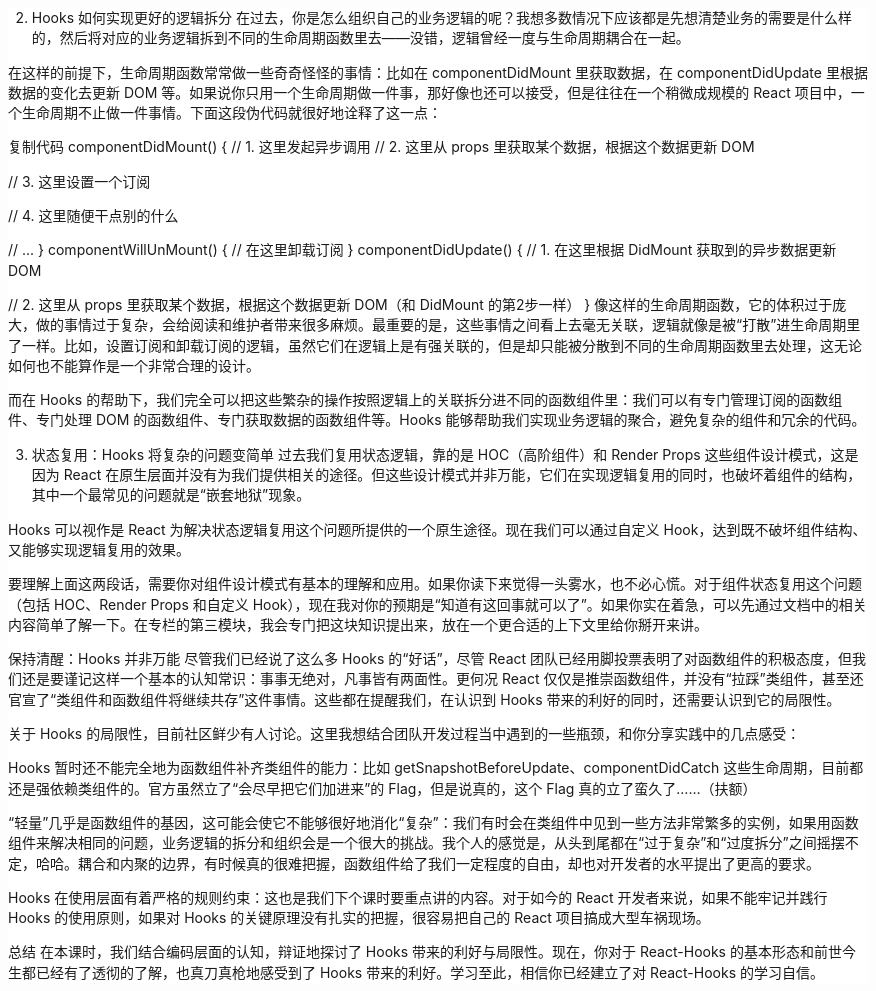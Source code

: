 2. Hooks 如何实现更好的逻辑拆分
在过去，你是怎么组织自己的业务逻辑的呢？我想多数情况下应该都是先想清楚业务的需要是什么样的，然后将对应的业务逻辑拆到不同的生命周期函数里去——没错，逻辑曾经一度与生命周期耦合在一起。

在这样的前提下，生命周期函数常常做一些奇奇怪怪的事情：比如在 componentDidMount 里获取数据，在 componentDidUpdate 里根据数据的变化去更新 DOM 等。如果说你只用一个生命周期做一件事，那好像也还可以接受，但是往往在一个稍微成规模的 React 项目中，一个生命周期不止做一件事情。下面这段伪代码就很好地诠释了这一点：

复制代码
componentDidMount() {
  // 1. 这里发起异步调用
  // 2. 这里从 props 里获取某个数据，根据这个数据更新 DOM

  // 3. 这里设置一个订阅

  // 4. 这里随便干点别的什么 

  // ...
}
componentWillUnMount() {
  // 在这里卸载订阅
}
componentDidUpdate() {
  // 1. 在这里根据 DidMount 获取到的异步数据更新 DOM

  // 2. 这里从 props 里获取某个数据，根据这个数据更新 DOM（和 DidMount 的第2步一样）
}
像这样的生命周期函数，它的体积过于庞大，做的事情过于复杂，会给阅读和维护者带来很多麻烦。最重要的是，这些事情之间看上去毫无关联，逻辑就像是被“打散”进生命周期里了一样。比如，设置订阅和卸载订阅的逻辑，虽然它们在逻辑上是有强关联的，但是却只能被分散到不同的生命周期函数里去处理，这无论如何也不能算作是一个非常合理的设计。

而在 Hooks 的帮助下，我们完全可以把这些繁杂的操作按照逻辑上的关联拆分进不同的函数组件里：我们可以有专门管理订阅的函数组件、专门处理 DOM 的函数组件、专门获取数据的函数组件等。Hooks 能够帮助我们实现业务逻辑的聚合，避免复杂的组件和冗余的代码。

3. 状态复用：Hooks 将复杂的问题变简单
过去我们复用状态逻辑，靠的是 HOC（高阶组件）和 Render Props 这些组件设计模式，这是因为 React 在原生层面并没有为我们提供相关的途径。但这些设计模式并非万能，它们在实现逻辑复用的同时，也破坏着组件的结构，其中一个最常见的问题就是“嵌套地狱”现象。

Hooks 可以视作是 React 为解决状态逻辑复用这个问题所提供的一个原生途径。现在我们可以通过自定义 Hook，达到既不破坏组件结构、又能够实现逻辑复用的效果。

要理解上面这两段话，需要你对组件设计模式有基本的理解和应用。如果你读下来觉得一头雾水，也不必心慌。对于组件状态复用这个问题（包括 HOC、Render Props 和自定义 Hook），现在我对你的预期是“知道有这回事就可以了”。如果你实在着急，可以先通过文档中的相关内容简单了解一下。在专栏的第三模块，我会专门把这块知识提出来，放在一个更合适的上下文里给你掰开来讲。

保持清醒：Hooks 并非万能
尽管我们已经说了这么多 Hooks 的“好话”，尽管 React 团队已经用脚投票表明了对函数组件的积极态度，但我们还是要谨记这样一个基本的认知常识：事事无绝对，凡事皆有两面性。更何况 React 仅仅是推崇函数组件，并没有“拉踩”类组件，甚至还官宣了“类组件和函数组件将继续共存”这件事情。这些都在提醒我们，在认识到 Hooks 带来的利好的同时，还需要认识到它的局限性。

关于 Hooks 的局限性，目前社区鲜少有人讨论。这里我想结合团队开发过程当中遇到的一些瓶颈，和你分享实践中的几点感受：

Hooks 暂时还不能完全地为函数组件补齐类组件的能力：比如 getSnapshotBeforeUpdate、componentDidCatch 这些生命周期，目前都还是强依赖类组件的。官方虽然立了“会尽早把它们加进来”的 Flag，但是说真的，这个 Flag 真的立了蛮久了……（扶额）

“轻量”几乎是函数组件的基因，这可能会使它不能够很好地消化“复杂”：我们有时会在类组件中见到一些方法非常繁多的实例，如果用函数组件来解决相同的问题，业务逻辑的拆分和组织会是一个很大的挑战。我个人的感觉是，从头到尾都在“过于复杂”和“过度拆分”之间摇摆不定，哈哈。耦合和内聚的边界，有时候真的很难把握，函数组件给了我们一定程度的自由，却也对开发者的水平提出了更高的要求。

Hooks 在使用层面有着严格的规则约束：这也是我们下个课时要重点讲的内容。对于如今的 React 开发者来说，如果不能牢记并践行 Hooks 的使用原则，如果对 Hooks 的关键原理没有扎实的把握，很容易把自己的 React 项目搞成大型车祸现场。

总结
在本课时，我们结合编码层面的认知，辩证地探讨了 Hooks 带来的利好与局限性。现在，你对于 React-Hooks 的基本形态和前世今生都已经有了透彻的了解，也真刀真枪地感受到了 Hooks 带来的利好。学习至此，相信你已经建立了对 React-Hooks 的学习自信。
